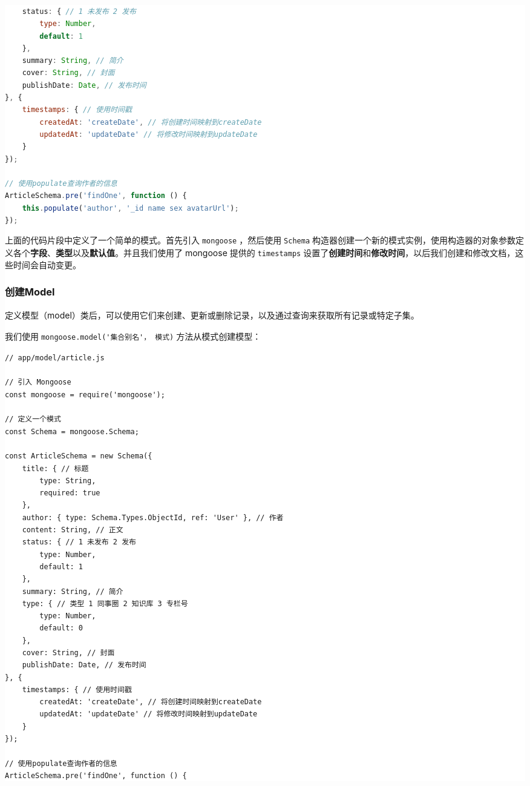 ```js
    status: { // 1 未发布 2 发布
        type: Number,
        default: 1
    },
    summary: String, // 简介
    cover: String, // 封面
    publishDate: Date, // 发布时间
}, {
    timestamps: { // 使用时间戳
        createdAt: 'createDate', // 将创建时间映射到createDate
        updatedAt: 'updateDate' // 将修改时间映射到updateDate
    }
});

// 使用populate查询作者的信息
ArticleSchema.pre('findOne', function () {
    this.populate('author', '_id name sex avatarUrl');
});
```

上面的代码片段中定义了一个简单的模式。首先引入 `mongoose` ，然后使用 `Schema` 构造器创建一个新的模式实例，使用构造器的对象参数定义各个**字段**、**类型**以及**默认值**。并且我们使用了 mongoose 提供的 `timestamps` 设置了**创建时间**和**修改时间**，以后我们创建和修改文档，这些时间会自动变更。

### 创建Model

定义模型（model）类后，可以使用它们来创建、更新或删除记录，以及通过查询来获取所有记录或特定子集。

我们使用 `mongoose.model('集合别名'， 模式)` 方法从模式创建模型：

```diff
// app/model/article.js

// 引入 Mongoose
const mongoose = require('mongoose');

// 定义一个模式
const Schema = mongoose.Schema;

const ArticleSchema = new Schema({
    title: { // 标题
        type: String,
        required: true
    },
    author: { type: Schema.Types.ObjectId, ref: 'User' }, // 作者
    content: String, // 正文
    status: { // 1 未发布 2 发布
        type: Number,
        default: 1
    },
    summary: String, // 简介
    type: { // 类型 1 同事圈 2 知识库 3 专栏号
        type: Number,
        default: 0
    },
    cover: String, // 封面
    publishDate: Date, // 发布时间
}, {
    timestamps: { // 使用时间戳
        createdAt: 'createDate', // 将创建时间映射到createDate
        updatedAt: 'updateDate' // 将修改时间映射到updateDate
    }
});

// 使用populate查询作者的信息
ArticleSchema.pre('findOne', function () {
```